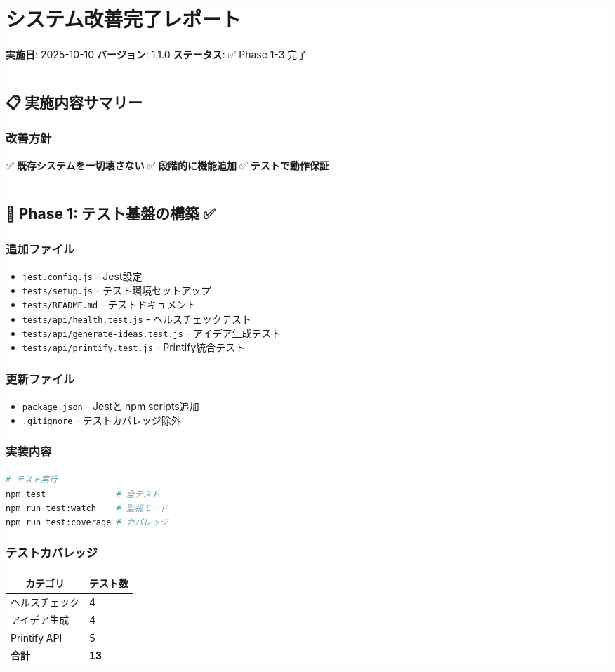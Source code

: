 # システム改善完了レポート

**実施日**: 2025-10-10
**バージョン**: 1.1.0
**ステータス**: ✅ Phase 1-3 完了

---

## 📋 実施内容サマリー

### 改善方針
✅ **既存システムを一切壊さない**
✅ **段階的に機能追加**
✅ **テストで動作保証**

---

## 🎯 Phase 1: テスト基盤の構築 ✅

### 追加ファイル
- `jest.config.js` - Jest設定
- `tests/setup.js` - テスト環境セットアップ
- `tests/README.md` - テストドキュメント
- `tests/api/health.test.js` - ヘルスチェックテスト
- `tests/api/generate-ideas.test.js` - アイデア生成テスト
- `tests/api/printify.test.js` - Printify統合テスト

### 更新ファイル
- `package.json` - Jestと npm scripts追加
- `.gitignore` - テストカバレッジ除外

### 実装内容
```bash
# テスト実行
npm test              # 全テスト
npm run test:watch    # 監視モード
npm run test:coverage # カバレッジ
```

### テストカバレッジ
| カテゴリ | テスト数 |
|---------|----------|
| ヘルスチェック | 4 |
| アイデア生成 | 4 |
| Printify API | 5 |
| **合計** | **13** |
